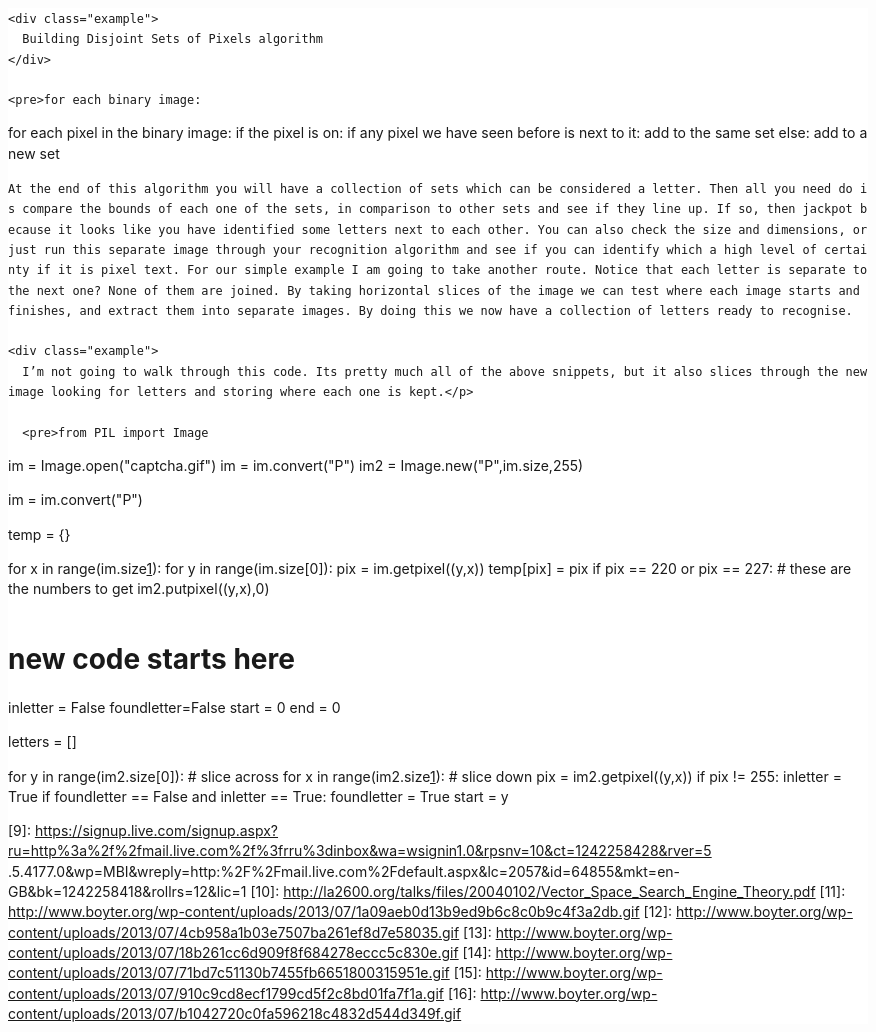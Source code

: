     <div class="example">
      Building Disjoint Sets of Pixels algorithm
    </div>
    
    <pre>for each binary image:
  for each pixel in the binary image:
    if the pixel is on:
      if any pixel we have seen before is next to it:
        add to the same set
      else:
        add to a new set</pre>
    
    At the end of this algorithm you will have a collection of sets which can be considered a letter. Then all you need do is compare the bounds of each one of the sets, in comparison to other sets and see if they line up. If so, then jackpot because it looks like you have identified some letters next to each other. You can also check the size and dimensions, or just run this separate image through your recognition algorithm and see if you can identify which a high level of certainty if it is pixel text. For our simple example I am going to take another route. Notice that each letter is separate to the next one? None of them are joined. By taking horizontal slices of the image we can test where each image starts and finishes, and extract them into separate images. By doing this we now have a collection of letters ready to recognise. 
    
    <div class="example">
      I’m not going to walk through this code. Its pretty much all of the above snippets, but it also slices through the new image looking for letters and storing where each one is kept.</p> 
      
      <pre>from PIL import Image

im = Image.open("captcha.gif")
im = im.convert("P")
im2 = Image.new("P",im.size,255)

im = im.convert("P")

temp = {}

for x in range(im.size[1]):
  for y in range(im.size[0]):
    pix = im.getpixel((y,x))
    temp[pix] = pix
    if pix == 220 or pix == 227: # these are the numbers to get
      im2.putpixel((y,x),0)

# new code starts here

inletter = False
foundletter=False
start = 0
end = 0

letters = []

for y in range(im2.size[0]): # slice across
  for x in range(im2.size[1]): # slice down
    pix = im2.getpixel((y,x))
    if pix != 255:
      inletter = True
  if foundletter == False and inletter == True:
    foundletter = True
    start = y


 [1]: http://csusap.csu.edu.au/~jbgao/
 [2]: #technologyused
 [3]: #captcha
 [4]: #identify
 [5]: #recognition
 [6]: #training
 [7]: #together
 [8]: #results
 [9]: https://signup.live.com/signup.aspx?ru=http%3a%2f%2fmail.live.com%2f%3frru%3dinbox&wa=wsignin1.0&rpsnv=10&ct=1242258428&rver=5  .5.4177.0&wp=MBI&wreply=http:%2F%2Fmail.live.com%2Fdefault.aspx&lc=2057&id=64855&mkt=en-GB&bk=1242258418&rollrs=12&lic=1
 [10]: http://la2600.org/talks/files/20040102/Vector_Space_Search_Engine_Theory.pdf
 [11]: http://www.boyter.org/wp-content/uploads/2013/07/1a09aeb0d13b9ed9b6c8c0b9c4f3a2db.gif
 [12]: http://www.boyter.org/wp-content/uploads/2013/07/4cb958a1b03e7507ba261ef8d7e58035.gif
 [13]: http://www.boyter.org/wp-content/uploads/2013/07/18b261cc6d909f8f684278eccc5c830e.gif
 [14]: http://www.boyter.org/wp-content/uploads/2013/07/71bd7c51130b7455fb6651800315951e.gif
 [15]: http://www.boyter.org/wp-content/uploads/2013/07/910c9cd8ecf1799cd5f2c8bd01fa7f1a.gif
 [16]: http://www.boyter.org/wp-content/uploads/2013/07/b1042720c0fa596218c4832d544d349f.gif